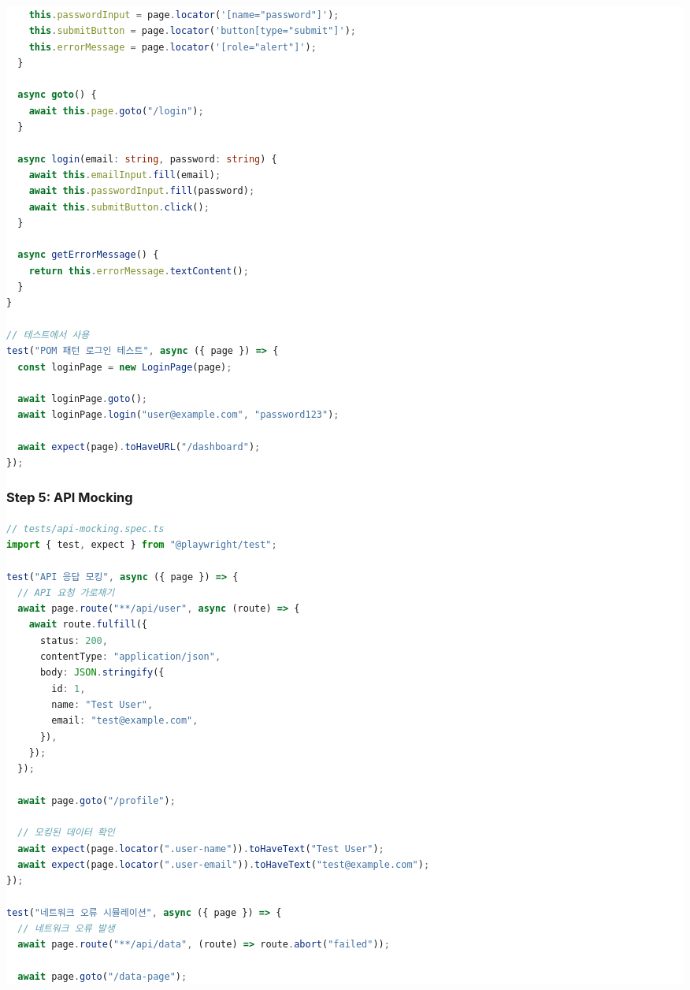 ```typescript
    this.passwordInput = page.locator('[name="password"]');
    this.submitButton = page.locator('button[type="submit"]');
    this.errorMessage = page.locator('[role="alert"]');
  }

  async goto() {
    await this.page.goto("/login");
  }

  async login(email: string, password: string) {
    await this.emailInput.fill(email);
    await this.passwordInput.fill(password);
    await this.submitButton.click();
  }

  async getErrorMessage() {
    return this.errorMessage.textContent();
  }
}

// 테스트에서 사용
test("POM 패턴 로그인 테스트", async ({ page }) => {
  const loginPage = new LoginPage(page);

  await loginPage.goto();
  await loginPage.login("user@example.com", "password123");

  await expect(page).toHaveURL("/dashboard");
});
```

### Step 5: API Mocking

```typescript
// tests/api-mocking.spec.ts
import { test, expect } from "@playwright/test";

test("API 응답 모킹", async ({ page }) => {
  // API 요청 가로채기
  await page.route("**/api/user", async (route) => {
    await route.fulfill({
      status: 200,
      contentType: "application/json",
      body: JSON.stringify({
        id: 1,
        name: "Test User",
        email: "test@example.com",
      }),
    });
  });

  await page.goto("/profile");

  // 모킹된 데이터 확인
  await expect(page.locator(".user-name")).toHaveText("Test User");
  await expect(page.locator(".user-email")).toHaveText("test@example.com");
});

test("네트워크 오류 시뮬레이션", async ({ page }) => {
  // 네트워크 오류 발생
  await page.route("**/api/data", (route) => route.abort("failed"));

  await page.goto("/data-page");
```